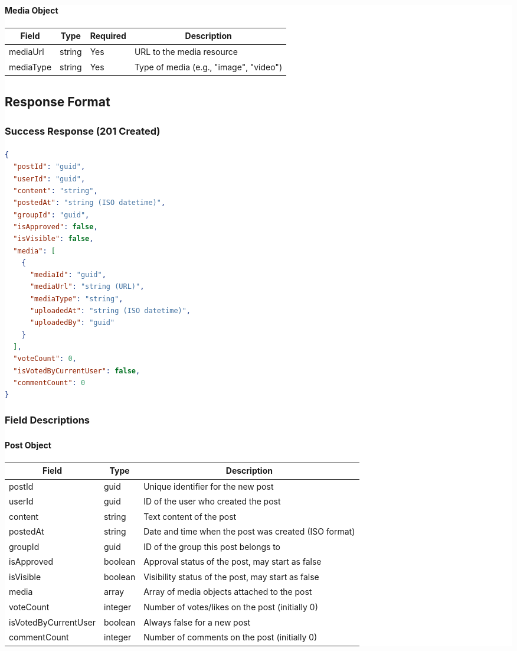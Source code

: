 #### Media Object

| Field     | Type   | Required | Description                                   |
|-----------|--------|----------|-----------------------------------------------|
| mediaUrl  | string | Yes      | URL to the media resource                     |
| mediaType | string | Yes      | Type of media (e.g., "image", "video")        |

## Response Format

### Success Response (201 Created)

```json
{
  "postId": "guid",
  "userId": "guid",
  "content": "string",
  "postedAt": "string (ISO datetime)",
  "groupId": "guid",
  "isApproved": false,
  "isVisible": false,
  "media": [
    {
      "mediaId": "guid",
      "mediaUrl": "string (URL)",
      "mediaType": "string",
      "uploadedAt": "string (ISO datetime)",
      "uploadedBy": "guid"
    }
  ],
  "voteCount": 0,
  "isVotedByCurrentUser": false,
  "commentCount": 0
}
```

### Field Descriptions

#### Post Object

| Field               | Type     | Description                                          |
|---------------------|----------|------------------------------------------------------|
| postId              | guid     | Unique identifier for the new post                   |
| userId              | guid     | ID of the user who created the post                  |
| content             | string   | Text content of the post                             |
| postedAt            | string   | Date and time when the post was created (ISO format) |
| groupId             | guid     | ID of the group this post belongs to                 |
| isApproved          | boolean  | Approval status of the post, may start as false      |
| isVisible           | boolean  | Visibility status of the post, may start as false    |
| media               | array    | Array of media objects attached to the post          |
| voteCount           | integer  | Number of votes/likes on the post (initially 0)      |
| isVotedByCurrentUser| boolean  | Always false for a new post                          |
| commentCount        | integer  | Number of comments on the post (initially 0)         |
